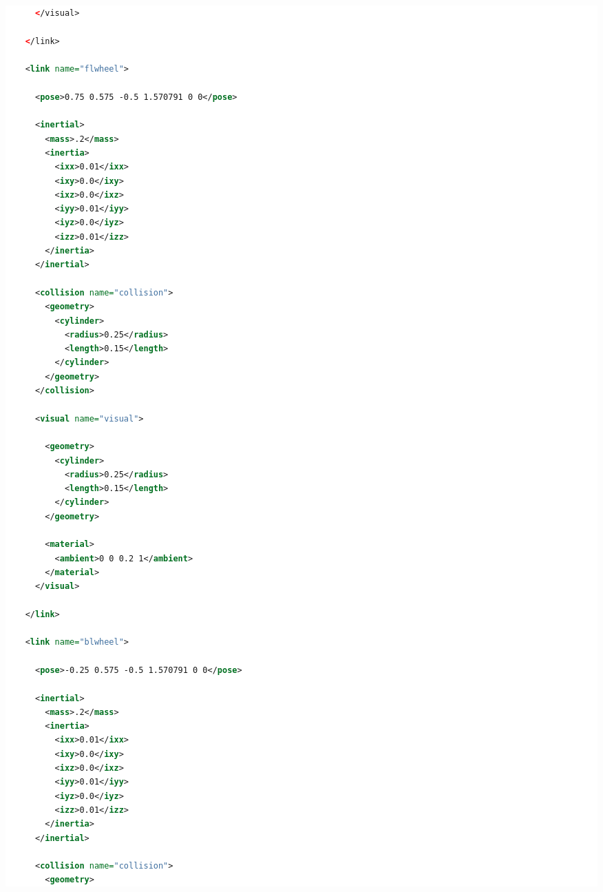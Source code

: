 ```XML
      </visual>
    
    </link>
    
    <link name="flwheel">
      
      <pose>0.75 0.575 -0.5 1.570791 0 0</pose>
      
      <inertial>
        <mass>.2</mass>
        <inertia>
          <ixx>0.01</ixx>
          <ixy>0.0</ixy>
          <ixz>0.0</ixz>
          <iyy>0.01</iyy>
          <iyz>0.0</iyz>
          <izz>0.01</izz>
        </inertia>
      </inertial>

      <collision name="collision">
        <geometry>
          <cylinder>
            <radius>0.25</radius>
            <length>0.15</length>
          </cylinder>
        </geometry>
      </collision>
      
      <visual name="visual">
        
        <geometry>
          <cylinder>
            <radius>0.25</radius>
            <length>0.15</length>
          </cylinder>
        </geometry>
        
        <material>
          <ambient>0 0 0.2 1</ambient>
        </material>
      </visual>
    
    </link>
    
    <link name="blwheel">
      
      <pose>-0.25 0.575 -0.5 1.570791 0 0</pose>
      
      <inertial>
        <mass>.2</mass>
        <inertia>
          <ixx>0.01</ixx>
          <ixy>0.0</ixy>
          <ixz>0.0</ixz>
          <iyy>0.01</iyy>
          <iyz>0.0</iyz>
          <izz>0.01</izz>
        </inertia>
      </inertial>

      <collision name="collision">
        <geometry>
```